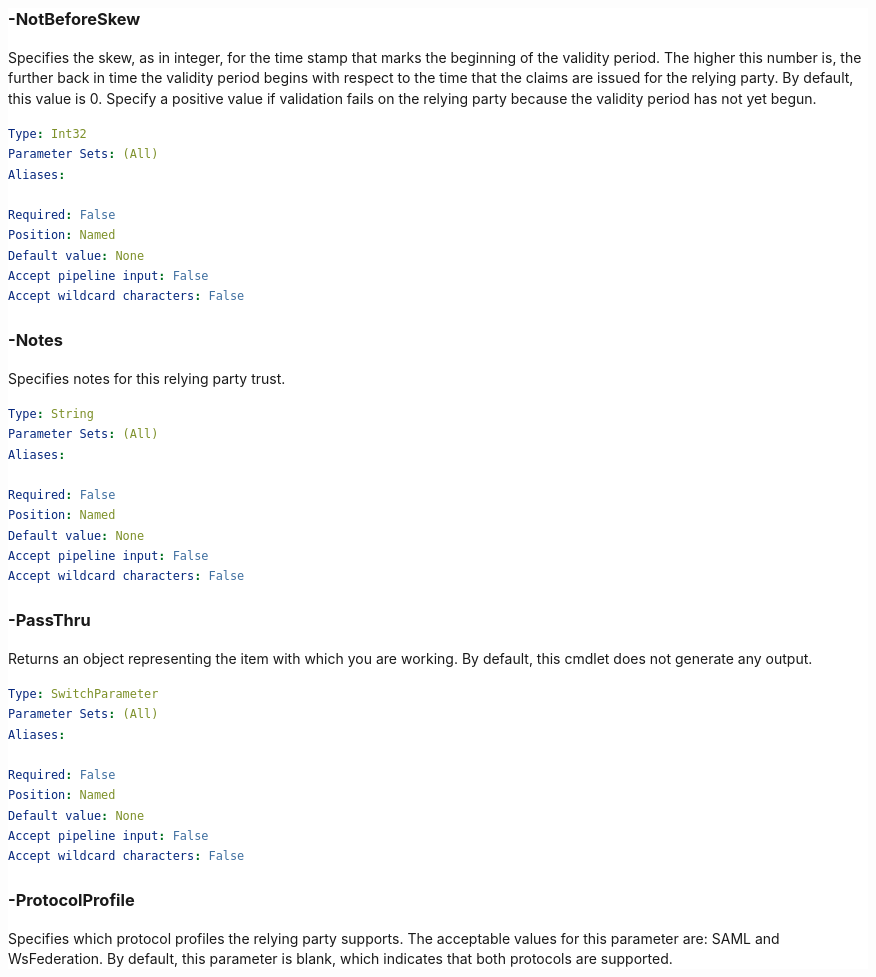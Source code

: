 ### -NotBeforeSkew
Specifies the skew, as in integer, for the time stamp that marks the beginning of the validity period.
The higher this number is, the further back in time the validity period begins with respect to the time that the claims are issued for the relying party.
By default, this value is 0.
Specify a positive value if validation fails on the relying party because the validity period has not yet begun.

```yaml
Type: Int32
Parameter Sets: (All)
Aliases: 

Required: False
Position: Named
Default value: None
Accept pipeline input: False
Accept wildcard characters: False
```

### -Notes
Specifies notes for this relying party trust.

```yaml
Type: String
Parameter Sets: (All)
Aliases: 

Required: False
Position: Named
Default value: None
Accept pipeline input: False
Accept wildcard characters: False
```

### -PassThru
Returns an object representing the item with which you are working.
By default, this cmdlet does not generate any output.

```yaml
Type: SwitchParameter
Parameter Sets: (All)
Aliases: 

Required: False
Position: Named
Default value: None
Accept pipeline input: False
Accept wildcard characters: False
```

### -ProtocolProfile
Specifies which protocol profiles the relying party supports.
The acceptable values for this parameter are: SAML and WsFederation.
By default, this parameter is blank, which indicates that both protocols are supported.
